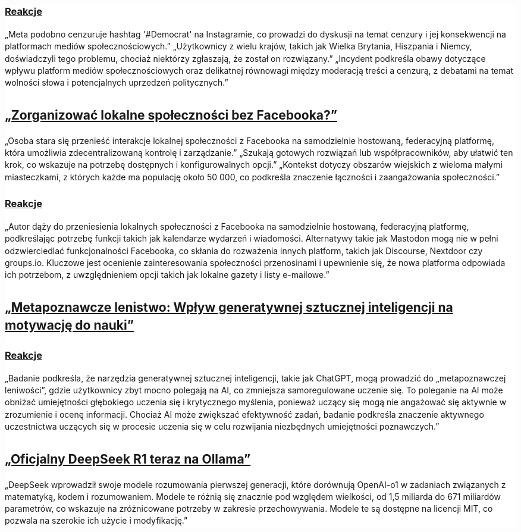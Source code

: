 ### [Reakcje](https://news.ycombinator.com/item?id=42777938)

„Meta podobno cenzuruje hashtag '#Democrat' na Instagramie, co prowadzi do dyskusji na temat cenzury i jej konsekwencji na platformach mediów społecznościowych.” „Użytkownicy z wielu krajów, takich jak Wielka Brytania, Hiszpania i Niemcy, doświadczyli tego problemu, chociaż niektórzy zgłaszają, że został on rozwiązany.” „Incydent podkreśla obawy dotyczące wpływu platform mediów społecznościowych oraz delikatnej równowagi między moderacją treści a cenzurą, z debatami na temat wolności słowa i potencjalnych uprzedzeń politycznych.”

## [„Zorganizować lokalne społeczności bez Facebooka?”](https://news.ycombinator.com/item?id=42779776)

„Osoba stara się przenieść interakcje lokalnej społeczności z Facebooka na samodzielnie hostowaną, federacyjną platformę, która umożliwia zdecentralizowaną kontrolę i zarządzanie.” „Szukają gotowych rozwiązań lub współpracowników, aby ułatwić ten krok, co wskazuje na potrzebę dostępnych i konfigurowalnych opcji.” „Kontekst dotyczy obszarów wiejskich z wieloma małymi miasteczkami, z których każde ma populację około 50 000, co podkreśla znaczenie łączności i zaangażowania społeczności.”

### [Reakcje](https://news.ycombinator.com/item?id=42779776)

„Autor dąży do przeniesienia lokalnych społeczności z Facebooka na samodzielnie hostowaną, federacyjną platformę, podkreślając potrzebę funkcji takich jak kalendarze wydarzeń i wiadomości. Alternatywy takie jak Mastodon mogą nie w pełni odzwierciedlać funkcjonalności Facebooka, co skłania do rozważenia innych platform, takich jak Discourse, Nextdoor czy groups.io. Kluczowe jest ocenienie zainteresowania społeczności przenosinami i upewnienie się, że nowa platforma odpowiada ich potrzebom, z uwzględnieniem opcji takich jak lokalne gazety i listy e-mailowe.”

## [„Metapoznawcze lenistwo: Wpływ generatywnej sztucznej inteligencji na motywację do nauki”](https://bera-journals.onlinelibrary.wiley.com/doi/10.1111/bjet.13544)

### [Reakcje](https://news.ycombinator.com/item?id=42780022)

„Badanie podkreśla, że narzędzia generatywnej sztucznej inteligencji, takie jak ChatGPT, mogą prowadzić do „metapoznawczej leniwości”, gdzie użytkownicy zbyt mocno polegają na AI, co zmniejsza samoregulowane uczenie się. To poleganie na AI może obniżać umiejętności głębokiego uczenia się i krytycznego myślenia, ponieważ uczący się mogą nie angażować się aktywnie w zrozumienie i ocenę informacji. Chociaż AI może zwiększać efektywność zadań, badanie podkreśla znaczenie aktywnego uczestnictwa uczących się w procesie uczenia się w celu rozwijania niezbędnych umiejętności poznawczych.”

## [„Oficjalny DeepSeek R1 teraz na Ollama”](https://ollama.com/library/deepseek-r1)

„DeepSeek wprowadził swoje modele rozumowania pierwszej generacji, które dorównują OpenAI-o1 w zadaniach związanych z matematyką, kodem i rozumowaniem. Modele te różnią się znacznie pod względem wielkości, od 1,5 miliarda do 671 miliardów parametrów, co wskazuje na zróżnicowane potrzeby w zakresie przechowywania. Modele te są dostępne na licencji MIT, co pozwala na szerokie ich użycie i modyfikację.”
